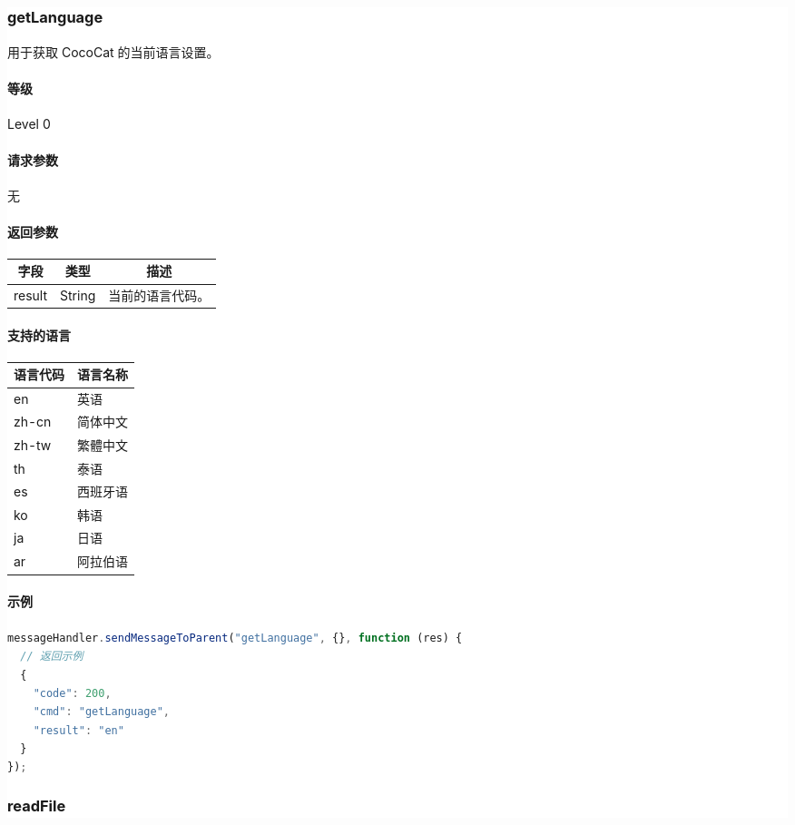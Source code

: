 

### getLanguage

用于获取 CocoCat 的当前语言设置。

#### 等级

Level 0

#### 请求参数

无

#### 返回参数

| 字段   | 类型   | 描述             |
| ------ | ------ | ---------------- |
| result | String | 当前的语言代码。 |

#### 支持的语言

| 语言代码 | 语言名称 |
| -------- | -------- |
| en       | 英语     |
| zh-cn    | 简体中文 |
| zh-tw    | 繁體中文 |
| th       | 泰语     |
| es       | 西班牙语 |
| ko       | 韩语     |
| ja       | 日语     |
| ar       | 阿拉伯语 |

#### 示例

```javascript
messageHandler.sendMessageToParent("getLanguage", {}, function (res) {
  // 返回示例
  {
    "code": 200,
    "cmd": "getLanguage",
    "result": "en"
  }
});
```



### readFile
